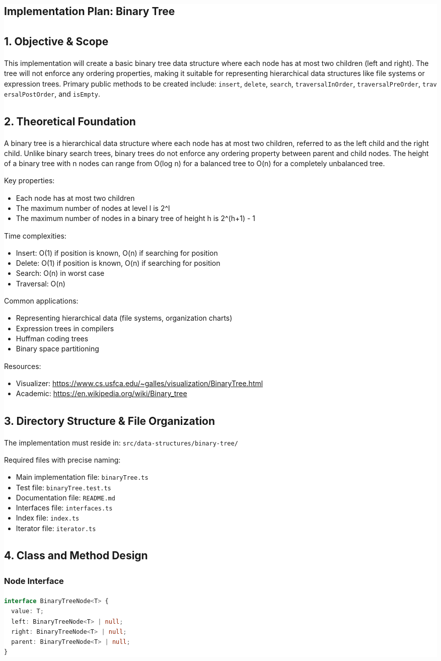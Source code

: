 ## Implementation Plan: Binary Tree

## 1. Objective & Scope
This implementation will create a basic binary tree data structure where each node has at most two children (left and right). The tree will not enforce any ordering properties, making it suitable for representing hierarchical data structures like file systems or expression trees. Primary public methods to be created include: `insert`, `delete`, `search`, `traversalInOrder`, `traversalPreOrder`, `traversalPostOrder`, and `isEmpty`.

## 2. Theoretical Foundation
A binary tree is a hierarchical data structure where each node has at most two children, referred to as the left child and the right child. Unlike binary search trees, binary trees do not enforce any ordering property between parent and child nodes. The height of a binary tree with n nodes can range from O(log n) for a balanced tree to O(n) for a completely unbalanced tree.

Key properties:
- Each node has at most two children
- The maximum number of nodes at level l is 2^l
- The maximum number of nodes in a binary tree of height h is 2^(h+1) - 1

Time complexities:
- Insert: O(1) if position is known, O(n) if searching for position
- Delete: O(1) if position is known, O(n) if searching for position
- Search: O(n) in worst case
- Traversal: O(n)

Common applications:
- Representing hierarchical data (file systems, organization charts)
- Expression trees in compilers
- Huffman coding trees
- Binary space partitioning

Resources:
- Visualizer: https://www.cs.usfca.edu/~galles/visualization/BinaryTree.html
- Academic: https://en.wikipedia.org/wiki/Binary_tree

## 3. Directory Structure & File Organization
The implementation must reside in: `src/data-structures/binary-tree/`

Required files with precise naming:
- Main implementation file: `binaryTree.ts`
- Test file: `binaryTree.test.ts`
- Documentation file: `README.md`
- Interfaces file: `interfaces.ts`
- Index file: `index.ts`
- Iterator file: `iterator.ts`

## 4. Class and Method Design

### Node Interface
```typescript
interface BinaryTreeNode<T> {
  value: T;
  left: BinaryTreeNode<T> | null;
  right: BinaryTreeNode<T> | null;
  parent: BinaryTreeNode<T> | null;
}
```
